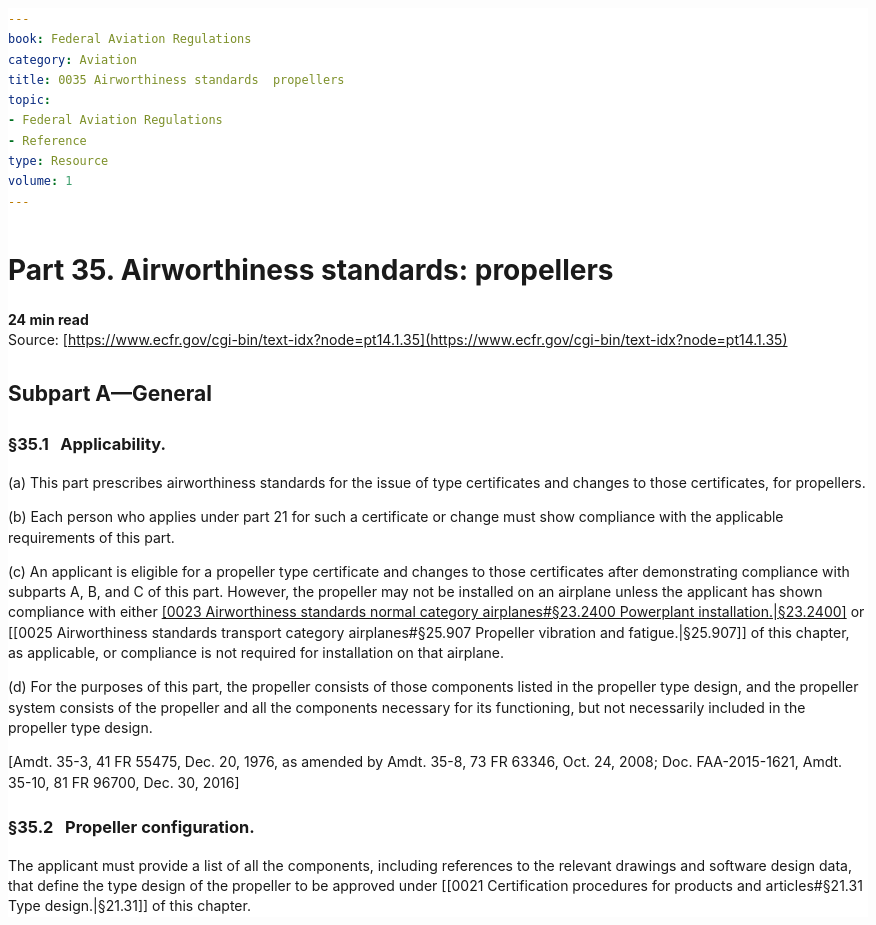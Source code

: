 ```yaml
---
book: Federal Aviation Regulations
category: Aviation
title: 0035 Airworthiness standards  propellers
topic:
- Federal Aviation Regulations
- Reference
type: Resource
volume: 1
---
```


# Part 35. Airworthiness standards: propellers
**24 min read**  
Source: [https://www.ecfr.gov/cgi-bin/text-idx?node=pt14.1.35](https://www.ecfr.gov/cgi-bin/text-idx?node=pt14.1.35)

<div>

## Subpart A—General

### §35.1   Applicability.

\(a\) This part prescribes airworthiness standards for the issue of type certificates and changes to those certificates, for propellers.

\(b\) Each person who applies under part 21 for such a certificate or change must show compliance with the applicable requirements of this part.

\(c\) An applicant is eligible for a propeller type certificate and changes to those certificates after demonstrating compliance with subparts A, B, and C of this part. However, the propeller may not be installed on an airplane unless the applicant has shown compliance with either [[0023 Airworthiness standards  normal category airplanes#§23.2400   Powerplant installation.|§23.2400]](c) or [[0025 Airworthiness standards  transport category airplanes#§25.907   Propeller vibration and fatigue.|§25.907]] of this chapter, as applicable, or compliance is not required for installation on that airplane.

\(d\) For the purposes of this part, the propeller consists of those components listed in the propeller type design, and the propeller system consists of the propeller and all the components necessary for its functioning, but not necessarily included in the propeller type design.

\[Amdt. 35-3, 41 FR 55475, Dec. 20, 1976, as amended by Amdt. 35-8, 73 FR 63346, Oct. 24, 2008; Doc. FAA-2015-1621, Amdt. 35-10, 81 FR 96700, Dec. 30, 2016\]

### §35.2   Propeller configuration.

The applicant must provide a list of all the components, including references to the relevant drawings and software design data, that define the type design of the propeller to be approved under [[0021 Certification procedures for products and articles#§21.31   Type design.|§21.31]] of this chapter.
